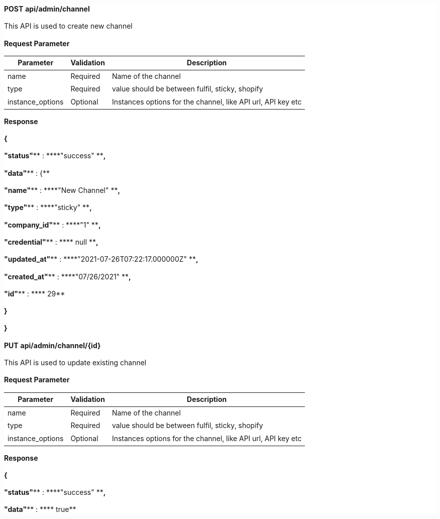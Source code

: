 **POST**  **api/admin/channel**

This API is used to create new channel

**Request Parameter**

| **Parameter** | **Validation** | **Description** |
| --- | --- | --- |
| name | Required | Name of the channel |
| type | Required | value should be between fulfil, sticky, shopify | Type of the channel |
| instance\_options | Optional | Instances options for the channel, like API url, API key etc |

**Response**

**{**

**&quot;status&quot;**** : ****&quot;success&quot; ****,**

**&quot;data&quot;**** : {**

**&quot;name&quot;**** : ****&quot;New Channel&quot; ****,**

**&quot;type&quot;**** : ****&quot;sticky&quot; ****,**

**&quot;company\_id&quot;**** : ****&quot;1&quot; ****,**

**&quot;credential&quot;**** : **** null ****,**

**&quot;updated\_at&quot;**** : ****&quot;2021-07-26T07:22:17.000000Z&quot; ****,**

**&quot;created\_at&quot;**** : ****&quot;07/26/2021&quot; ****,**

**&quot;id&quot;**** : **** 29**

**}**

**}**

**PUT**  **api/admin/channel/{id}**

This API is used to update existing channel

**Request Parameter**

| **Parameter** | **Validation** | **Description** |
| --- | --- | --- |
| name | Required | Name of the channel |
| type | Required | value should be between fulfil, sticky, shopify | Type of the channel |
| instance\_options | Optional | Instances options for the channel, like API url, API key etc |

**Response**

**{**

**&quot;status&quot;**** : ****&quot;success&quot; ****,**

**&quot;data&quot;**** : **** true**
